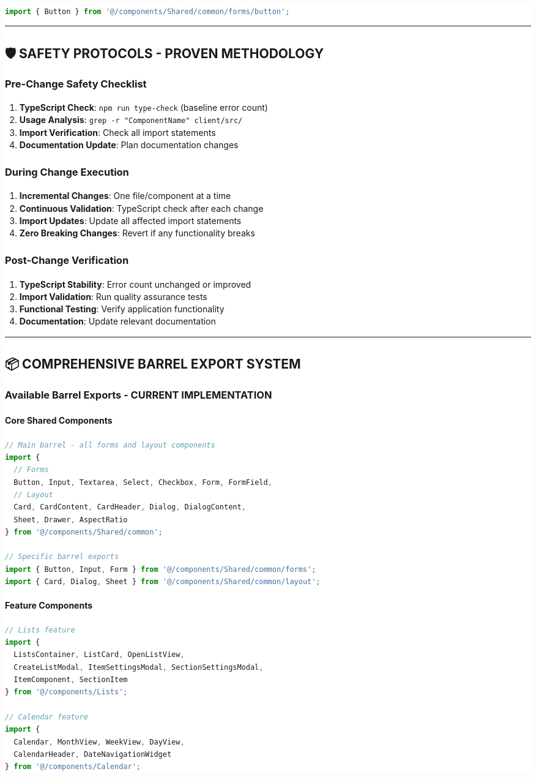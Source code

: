 ```typescript
import { Button } from '@/components/Shared/common/forms/button';
```

---

## 🛡️ **SAFETY PROTOCOLS - PROVEN METHODOLOGY**

### **Pre-Change Safety Checklist**
1. **TypeScript Check**: `npm run type-check` (baseline error count)
2. **Usage Analysis**: `grep -r "ComponentName" client/src/` 
3. **Import Verification**: Check all import statements
4. **Documentation Update**: Plan documentation changes

### **During Change Execution**
1. **Incremental Changes**: One file/component at a time
2. **Continuous Validation**: TypeScript check after each change
3. **Import Updates**: Update all affected import statements
4. **Zero Breaking Changes**: Revert if any functionality breaks

### **Post-Change Verification**
1. **TypeScript Stability**: Error count unchanged or improved
2. **Import Validation**: Run quality assurance tests
3. **Functional Testing**: Verify application functionality
4. **Documentation**: Update relevant documentation

---

## 📦 **COMPREHENSIVE BARREL EXPORT SYSTEM**

### **Available Barrel Exports - CURRENT IMPLEMENTATION**

#### **Core Shared Components**
```typescript
// Main barrel - all forms and layout components
import { 
  // Forms
  Button, Input, Textarea, Select, Checkbox, Form, FormField,
  // Layout  
  Card, CardContent, CardHeader, Dialog, DialogContent, 
  Sheet, Drawer, AspectRatio
} from '@/components/Shared/common';

// Specific barrel exports
import { Button, Input, Form } from '@/components/Shared/common/forms';
import { Card, Dialog, Sheet } from '@/components/Shared/common/layout';
```

#### **Feature Components**
```typescript
// Lists feature
import { 
  ListsContainer, ListCard, OpenListView,
  CreateListModal, ItemSettingsModal, SectionSettingsModal,
  ItemComponent, SectionItem
} from '@/components/Lists';

// Calendar feature  
import { 
  Calendar, MonthView, WeekView, DayView,
  CalendarHeader, DateNavigationWidget
} from '@/components/Calendar';

```